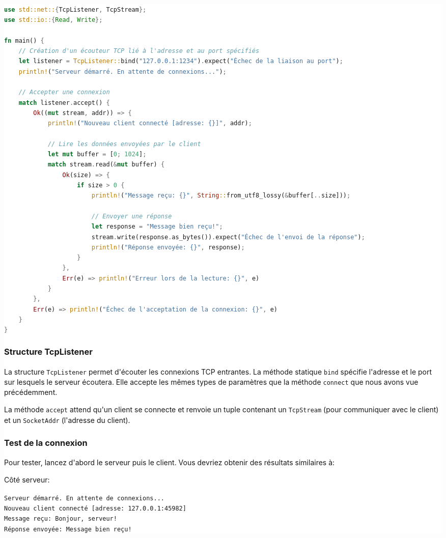 ``` rust
use std::net::{TcpListener, TcpStream};
use std::io::{Read, Write};

fn main() {
    // Création d'un écouteur TCP lié à l'adresse et au port spécifiés
    let listener = TcpListener::bind("127.0.0.1:1234").expect("Échec de la liaison au port");
    println!("Serveur démarré. En attente de connexions...");

    // Accepter une connexion
    match listener.accept() {
        Ok((mut stream, addr)) => {
            println!("Nouveau client connecté [adresse: {}]", addr);

            // Lire les données envoyées par le client
            let mut buffer = [0; 1024];
            match stream.read(&mut buffer) {
                Ok(size) => {
                    if size > 0 {
                        println!("Message reçu: {}", String::from_utf8_lossy(&buffer[..size]));

                        // Envoyer une réponse
                        let response = "Message bien reçu!";
                        stream.write(response.as_bytes()).expect("Échec de l'envoi de la réponse");
                        println!("Réponse envoyée: {}", response);
                    }
                },
                Err(e) => println!("Erreur lors de la lecture: {}", e)
            }
        },
        Err(e) => println!("Échec de l'acceptation de la connexion: {}", e)
    }
}
```

### Structure TcpListener

La structure `TcpListener` permet d'écouter les connexions TCP entrantes. La méthode statique `bind` spécifie l'adresse et le port sur lesquels le serveur écoutera. Elle accepte les mêmes types de paramètres que la méthode `connect` que nous avons vue précédemment.

La méthode `accept` attend qu'un client se connecte et renvoie un tuple contenant un `TcpStream` (pour communiquer avec le client) et un `SocketAddr` (l'adresse du client).

### Test de la connexion

Pour tester, lancez d'abord le serveur puis le client. Vous devriez obtenir des résultats similaires à:

Côté serveur:

```
Serveur démarré. En attente de connexions...
Nouveau client connecté [adresse: 127.0.0.1:45982]
Message reçu: Bonjour, serveur!
Réponse envoyée: Message bien reçu!
```

